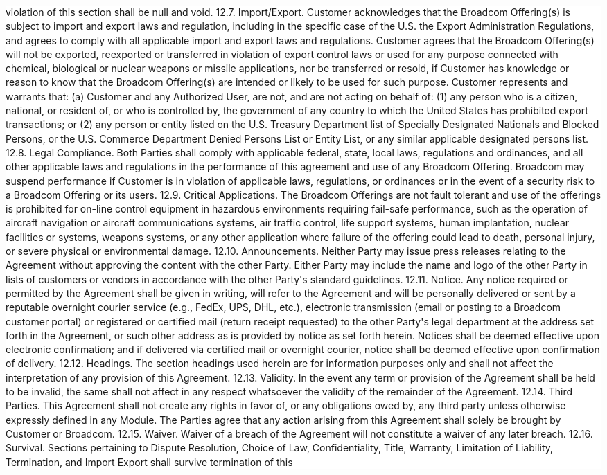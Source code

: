 violation of this section shall be null and void.
12.7. Import/Export. Customer acknowledges that the Broadcom Offering(s) 
is subject to import and export laws and regulation, including in the 
specific case of the U.S. the Export Administration Regulations, and 
agrees to comply with all applicable import and export laws and 
regulations. Customer agrees that the Broadcom Offering(s) will not be 
exported, reexported or transferred in violation of export control laws 
or used for any purpose connected with chemical, biological or nuclear 
weapons or missile applications, nor be transferred or resold, if 
Customer has knowledge or reason to know that the Broadcom Offering(s) 
are intended or likely to be used for such purpose. Customer represents 
and warrants that: (a) Customer and any Authorized User, are not, and are 
not acting on behalf of: (1) any person who is a citizen, national, or 
resident of, or who is controlled by, the government of any country to 
which the United States has prohibited export transactions; or (2) any 
person or entity listed on the U.S. Treasury Department list of Specially 
Designated Nationals and Blocked Persons, or the U.S. Commerce Department 
Denied Persons List or Entity List, or any similar applicable designated 
persons list.
12.8. Legal Compliance. Both Parties shall comply with applicable 
federal, state, local laws, regulations and ordinances, and all other 
applicable laws and regulations in the performance of this agreement and 
use of any Broadcom Offering. Broadcom may suspend performance if 
Customer is in violation of applicable laws, regulations, or ordinances 
or in the event of a security risk to a Broadcom Offering or its users.
12.9. Critical Applications. The Broadcom Offerings are not fault 
tolerant and use of the offerings is prohibited for on-line control 
equipment in hazardous environments requiring fail-safe performance, such 
as the operation of aircraft navigation or aircraft communications 
systems, air traffic control, life support systems, human implantation, 
nuclear facilities or systems, weapons systems, or any other application 
where failure of the offering could lead to death, personal injury, or 
severe physical or environmental damage.
12.10. Announcements. Neither Party may issue press releases relating to 
the Agreement without approving the content with the other Party. Either 
Party may include the name and logo of the other Party in lists of 
customers or vendors in accordance with the other Party's standard 
guidelines.
12.11. Notice. Any notice required or permitted by the Agreement shall be 
given in writing, will refer to the Agreement and will be personally 
delivered or sent by a reputable overnight courier service (e.g., FedEx, 
UPS, DHL, etc.), electronic transmission (email or posting to a Broadcom 
customer portal) or registered or certified mail (return receipt 
requested) to the other Party's legal department at the address set forth 
in the Agreement, or such other address as is provided by notice as set 
forth herein. Notices shall be deemed effective upon electronic 
confirmation; and if delivered via certified mail or overnight courier, 
notice shall be deemed effective upon confirmation of delivery.
12.12. Headings. The section headings used herein are for information 
purposes only and shall not affect the interpretation of any provision of 
this Agreement.
12.13. Validity. In the event any term or provision of the Agreement 
shall be held to be invalid, the same shall not affect in any respect 
whatsoever the validity of the remainder of the Agreement.
12.14. Third Parties. This Agreement shall not create any rights in favor 
of, or any obligations owed by, any third party unless otherwise 
expressly defined in any Module. The Parties agree that any action 
arising from this Agreement shall solely be brought by Customer or 
Broadcom.
12.15. Waiver. Waiver of a breach of the Agreement will not constitute a 
waiver of any later breach.
12.16. Survival. Sections pertaining to Dispute Resolution, Choice of 
Law, Confidentiality, Title, Warranty, Limitation of Liability, 
Termination, and Import Export shall survive termination of this 